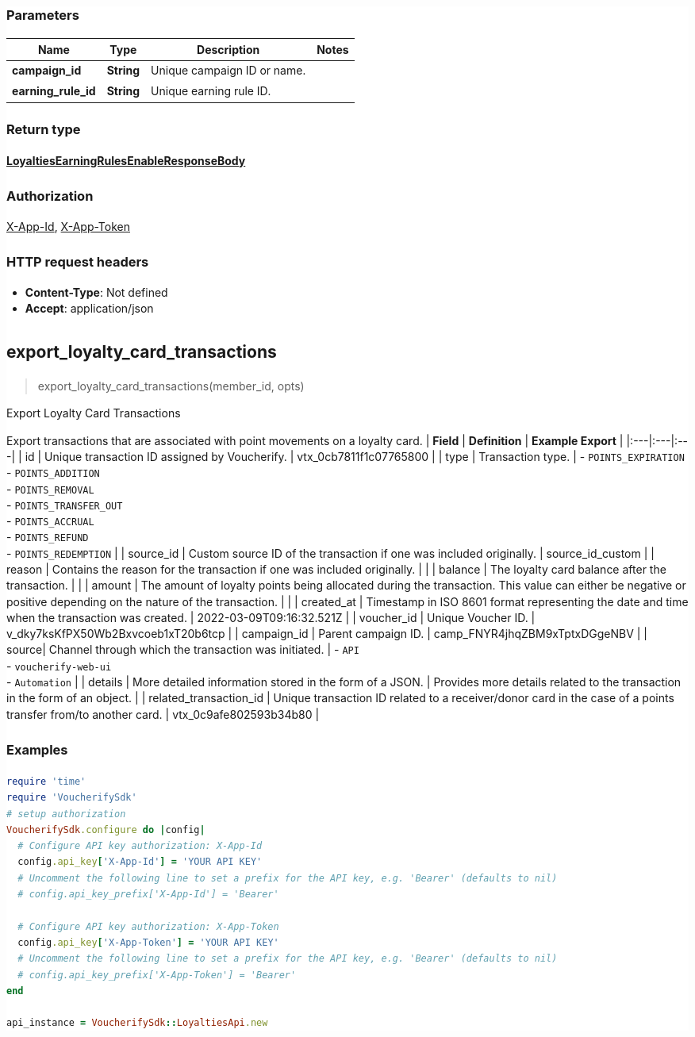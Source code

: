 ### Parameters

| Name | Type | Description | Notes |
| ---- | ---- | ----------- | ----- |
| **campaign_id** | **String** | Unique campaign ID or name. |  |
| **earning_rule_id** | **String** | Unique earning rule ID. |  |

### Return type

[**LoyaltiesEarningRulesEnableResponseBody**](LoyaltiesEarningRulesEnableResponseBody.md)

### Authorization

[X-App-Id](../README.md#X-App-Id), [X-App-Token](../README.md#X-App-Token)

### HTTP request headers

- **Content-Type**: Not defined
- **Accept**: application/json


## export_loyalty_card_transactions

> <LoyaltiesMembersTransactionsExportCreateResponseBody> export_loyalty_card_transactions(member_id, opts)

Export Loyalty Card Transactions

Export transactions that are associated with point movements on a loyalty card.  | **Field** | **Definition** | **Example Export** | |:---|:---|:---| | id | Unique transaction ID assigned by Voucherify. | vtx_0cb7811f1c07765800 | | type | Transaction type. | - `POINTS_EXPIRATION` <br> - `POINTS_ADDITION` <br> - `POINTS_REMOVAL` <br> - `POINTS_TRANSFER_OUT` <br> - `POINTS_ACCRUAL` <br> - `POINTS_REFUND` <br> - `POINTS_REDEMPTION` | | source_id | Custom source ID of the transaction if one was included originally. | source_id_custom | | reason | Contains the reason for the transaction if one was included originally. |  | | balance | The loyalty card balance after the transaction. |  | | amount | The amount of loyalty points being allocated during the transaction. This value can either be negative or positive depending on the nature of the transaction. |  | | created_at | Timestamp in ISO 8601 format representing the date and time when the transaction was created. | 2022-03-09T09:16:32.521Z  | | voucher_id | Unique Voucher ID. | v_dky7ksKfPX50Wb2Bxvcoeb1xT20b6tcp | | campaign_id | Parent campaign ID. | camp_FNYR4jhqZBM9xTptxDGgeNBV | | source|  Channel through which the transaction was initiated. | - `API` <br> - `voucherify-web-ui` <br> - `Automation` | | details | More detailed information stored in the form of a JSON. | Provides more details related to the transaction in the form of an object. | | related_transaction_id | Unique transaction ID related to a receiver/donor card in the case of a points transfer from/to another card. | vtx_0c9afe802593b34b80 |

### Examples

```ruby
require 'time'
require 'VoucherifySdk'
# setup authorization
VoucherifySdk.configure do |config|
  # Configure API key authorization: X-App-Id
  config.api_key['X-App-Id'] = 'YOUR API KEY'
  # Uncomment the following line to set a prefix for the API key, e.g. 'Bearer' (defaults to nil)
  # config.api_key_prefix['X-App-Id'] = 'Bearer'

  # Configure API key authorization: X-App-Token
  config.api_key['X-App-Token'] = 'YOUR API KEY'
  # Uncomment the following line to set a prefix for the API key, e.g. 'Bearer' (defaults to nil)
  # config.api_key_prefix['X-App-Token'] = 'Bearer'
end

api_instance = VoucherifySdk::LoyaltiesApi.new
```